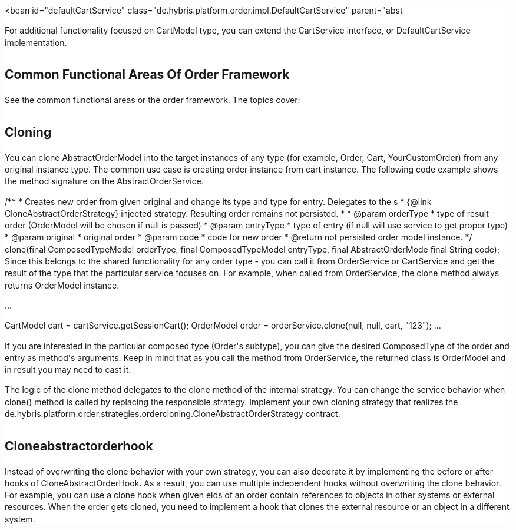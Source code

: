<alias alias="cartService" name="defaultCartService"/> <bean id="defaultCartService" class="de.hybris.platform.order.impl.DefaultCartService" parent="abst
>
<property name="cartFactory" ref="cartFactory"/> <property name="cloneAbstractOrderStrategy" ref="customizedCartCloningStrategy"/>
</bean>
For additional functionality focused on CartModel type, you can extend the CartService interface, or DefaultCartService implementation.

## Common Functional Areas Of Order Framework

See the common functional areas or the order framework. The topics cover:

## Cloning

You can clone AbstractOrderModel into the target instances of any type (for example, Order, Cart, YourCustomOrder)
from any original instance type. The common use case is creating order instance from cart instance. The following code example shows the method signature on the AbstractOrderService.

/** * Creates new order from given original and change its type and type for entry. Delegates to the s * {@link CloneAbstractOrderStrategy} injected strategy. Resulting order remains not persisted. * * @param orderType * type of result order (OrderModel will be chosen if null is passed) * @param entryType * type of entry (if null will use service to get proper type) * @param original * original order * @param code * code for new order * @return not persisted order model instance. */ clone(final ComposedTypeModel orderType, final ComposedTypeModel entryType, final AbstractOrderMode final String code);
Since this belongs to the shared functionality for any order type - you can call it from OrderService or CartService and get the result of the type that the particular service focuses on. For example, when called from OrderService, the clone method always returns OrderModel instance.

...

CartModel cart = cartService.getSessionCart(); OrderModel order = orderService.clone(null, null, cart, "123");
...

If you are interested in the particular composed type (Order's subtype), you can give the desired ComposedType of the order and entry as method's arguments. Keep in mind that as you call the method from OrderService, the returned class is OrderModel and in result you may need to cast it.

The logic of the clone method delegates to the clone method of the internal strategy. You can change the service behavior when clone() method is called by replacing the responsible strategy. Implement your own cloning strategy that realizes the de.hybris.platform.order.strategies.ordercloning.CloneAbstractOrderStrategy contract.

## Cloneabstractorderhook

Instead of overwriting the clone behavior with your own strategy, you can also decorate it by implementing the before or after hooks of CloneAbstractOrderHook. As a result, you can use multiple independent hooks without overwriting the clone behavior. For example, you can use a clone hook when given elds of an order contain references to objects in other systems or external resources. When the order gets cloned, you need to implement a hook that clones the external resource or an object in a different system.
